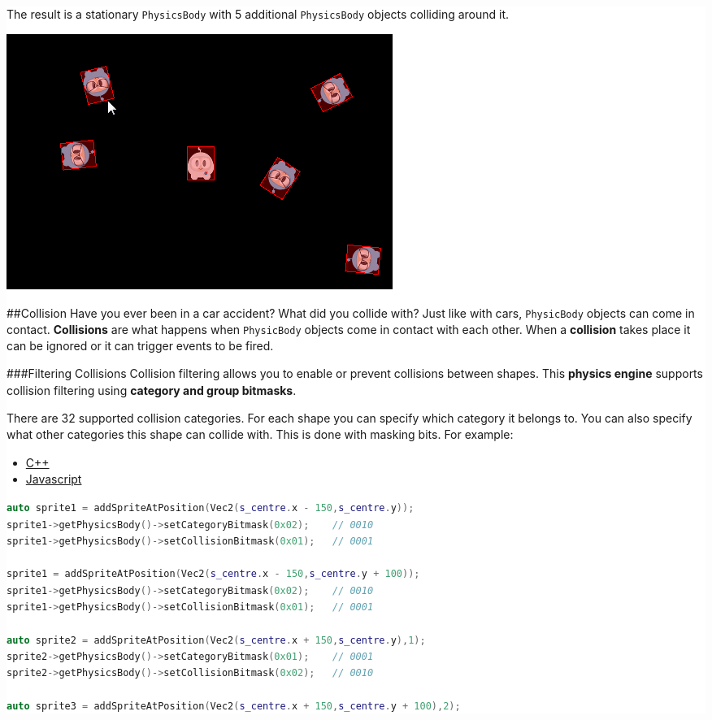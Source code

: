   </div>

  <div class="tab-js tab_content">


```javascript

```

  </div>

The result is a stationary `PhysicsBody` with 5 additional `PhysicsBody` objects
colliding around it.

![](11-img/CorrelationSprite.gif)

##Collision
Have you ever been in a car accident? What did you collide with? Just like with
cars, `PhysicBody` objects can come in contact. __Collisions__ are what happens when
`PhysicBody` objects come in contact with each other. When a __collision__ takes
place it can be ignored or it can trigger events to be fired.

###Filtering Collisions
Collision filtering allows you to enable or prevent collisions between shapes.
This __physics engine__ supports collision filtering using __category and group bitmasks__.

There are 32 supported collision categories. For each shape you can specify which
category it belongs to. You can also specify what other categories this shape can
collide with. This is done with masking bits. For example:

  <div class="langs">
  <ul>
    <li><a href="#" id="tab-cpp">C++</a></li>
    <li><a href="#" id="tab-js">Javascript</a></li>
  </ul>
</div>
  <div class="tab-cpp tab_content">


```cpp
auto sprite1 = addSpriteAtPosition(Vec2(s_centre.x - 150,s_centre.y));
sprite1->getPhysicsBody()->setCategoryBitmask(0x02);    // 0010
sprite1->getPhysicsBody()->setCollisionBitmask(0x01);   // 0001

sprite1 = addSpriteAtPosition(Vec2(s_centre.x - 150,s_centre.y + 100));
sprite1->getPhysicsBody()->setCategoryBitmask(0x02);    // 0010
sprite1->getPhysicsBody()->setCollisionBitmask(0x01);   // 0001

auto sprite2 = addSpriteAtPosition(Vec2(s_centre.x + 150,s_centre.y),1);
sprite2->getPhysicsBody()->setCategoryBitmask(0x01);    // 0001
sprite2->getPhysicsBody()->setCollisionBitmask(0x02);   // 0010

auto sprite3 = addSpriteAtPosition(Vec2(s_centre.x + 150,s_centre.y + 100),2);
```